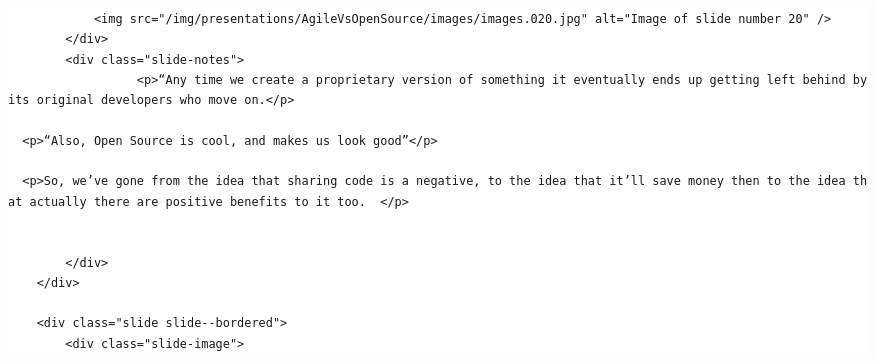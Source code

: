                 <img src="/img/presentations/AgileVsOpenSource/images/images.020.jpg" alt="Image of slide number 20" />
            </div>
            <div class="slide-notes">
                      <p>“Any time we create a proprietary version of something it eventually ends up getting left behind by its original developers who move on.</p>

      <p>“Also, Open Source is cool, and makes us look good”</p>

      <p>So, we’ve gone from the idea that sharing code is a negative, to the idea that it’ll save money then to the idea that actually there are positive benefits to it too.  </p>


            </div>
        </div>
        
        <div class="slide slide--bordered">
            <div class="slide-image">